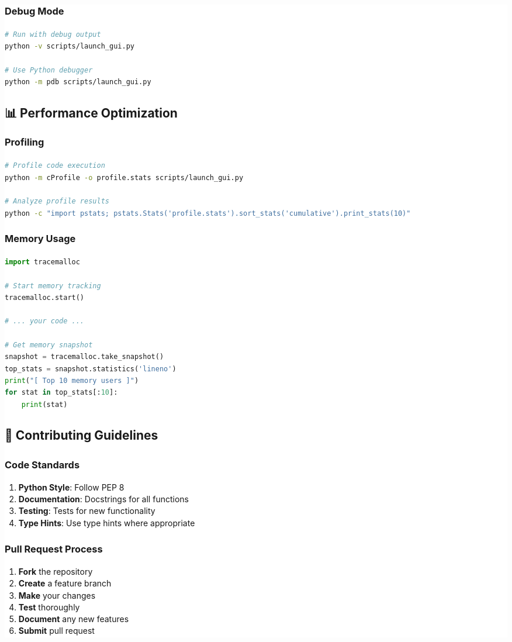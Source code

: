 ### Debug Mode

```bash
# Run with debug output
python -v scripts/launch_gui.py

# Use Python debugger
python -m pdb scripts/launch_gui.py
```

## 📊 Performance Optimization

### Profiling

```bash
# Profile code execution
python -m cProfile -o profile.stats scripts/launch_gui.py

# Analyze profile results
python -c "import pstats; pstats.Stats('profile.stats').sort_stats('cumulative').print_stats(10)"
```

### Memory Usage

```python
import tracemalloc

# Start memory tracking
tracemalloc.start()

# ... your code ...

# Get memory snapshot
snapshot = tracemalloc.take_snapshot()
top_stats = snapshot.statistics('lineno')
print("[ Top 10 memory users ]")
for stat in top_stats[:10]:
    print(stat)
```

## 🤝 Contributing Guidelines

### Code Standards

1. **Python Style**: Follow PEP 8
2. **Documentation**: Docstrings for all functions
3. **Testing**: Tests for new functionality
4. **Type Hints**: Use type hints where appropriate

### Pull Request Process

1. **Fork** the repository
2. **Create** a feature branch
3. **Make** your changes
4. **Test** thoroughly
5. **Document** any new features
6. **Submit** pull request
